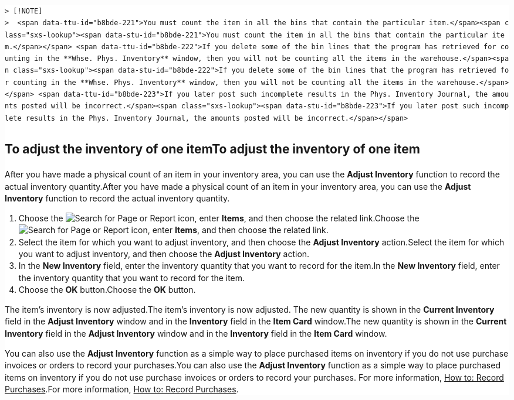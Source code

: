     > [!NOTE]  
    >  <span data-ttu-id="b8bde-221">You must count the item in all the bins that contain the particular item.</span><span class="sxs-lookup"><span data-stu-id="b8bde-221">You must count the item in all the bins that contain the particular item.</span></span> <span data-ttu-id="b8bde-222">If you delete some of the bin lines that the program has retrieved for counting in the **Whse. Phys. Inventory** window, then you will not be counting all the items in the warehouse.</span><span class="sxs-lookup"><span data-stu-id="b8bde-222">If you delete some of the bin lines that the program has retrieved for counting in the **Whse. Phys. Inventory** window, then you will not be counting all the items in the warehouse.</span></span> <span data-ttu-id="b8bde-223">If you later post such incomplete results in the Phys. Inventory Journal, the amounts posted will be incorrect.</span><span class="sxs-lookup"><span data-stu-id="b8bde-223">If you later post such incomplete results in the Phys. Inventory Journal, the amounts posted will be incorrect.</span></span>  

## <a name="to-adjust-the-inventory-of-one-item"></a><span data-ttu-id="b8bde-224">To adjust the inventory of one item</span><span class="sxs-lookup"><span data-stu-id="b8bde-224">To adjust the inventory of one item</span></span>
<span data-ttu-id="b8bde-225">After you have made a physical count of an item in your inventory area, you can use the **Adjust Inventory** function to record the actual inventory quantity.</span><span class="sxs-lookup"><span data-stu-id="b8bde-225">After you have made a physical count of an item in your inventory area, you can use the **Adjust Inventory** function to record the actual inventory quantity.</span></span>

1. <span data-ttu-id="b8bde-226">Choose the ![Search for Page or Report](media/ui-search/search_small.png "Search for Page or Report icon") icon, enter **Items**, and then choose the related link.</span><span class="sxs-lookup"><span data-stu-id="b8bde-226">Choose the ![Search for Page or Report](media/ui-search/search_small.png "Search for Page or Report icon") icon, enter **Items**, and then choose the related link.</span></span>
2. <span data-ttu-id="b8bde-227">Select the item for which you want to adjust inventory, and then choose the **Adjust Inventory** action.</span><span class="sxs-lookup"><span data-stu-id="b8bde-227">Select the item for which you want to adjust inventory, and then choose the **Adjust Inventory** action.</span></span>
3. <span data-ttu-id="b8bde-228">In the **New Inventory** field, enter the inventory quantity that you want to record for the item.</span><span class="sxs-lookup"><span data-stu-id="b8bde-228">In the **New Inventory** field, enter the inventory quantity that you want to record for the item.</span></span>
4. <span data-ttu-id="b8bde-229">Choose the **OK** button.</span><span class="sxs-lookup"><span data-stu-id="b8bde-229">Choose the **OK** button.</span></span>

<span data-ttu-id="b8bde-230">The item’s inventory is now adjusted.</span><span class="sxs-lookup"><span data-stu-id="b8bde-230">The item’s inventory is now adjusted.</span></span> <span data-ttu-id="b8bde-231">The new quantity is shown in the **Current Inventory** field in the **Adjust Inventory** window and in the **Inventory** field in the **Item Card** window.</span><span class="sxs-lookup"><span data-stu-id="b8bde-231">The new quantity is shown in the **Current Inventory** field in the **Adjust Inventory** window and in the **Inventory** field in the **Item Card** window.</span></span>

<span data-ttu-id="b8bde-232">You can also use the **Adjust Inventory** function as a simple way to place purchased items on inventory if you do not use purchase invoices or orders to record your purchases.</span><span class="sxs-lookup"><span data-stu-id="b8bde-232">You can also use the **Adjust Inventory** function as a simple way to place purchased items on inventory if you do not use purchase invoices or orders to record your purchases.</span></span> <span data-ttu-id="b8bde-233">For more information, [How to: Record Purchases](purchasing-how-record-purchases.md).</span><span class="sxs-lookup"><span data-stu-id="b8bde-233">For more information, [How to: Record Purchases](purchasing-how-record-purchases.md).</span></span>
